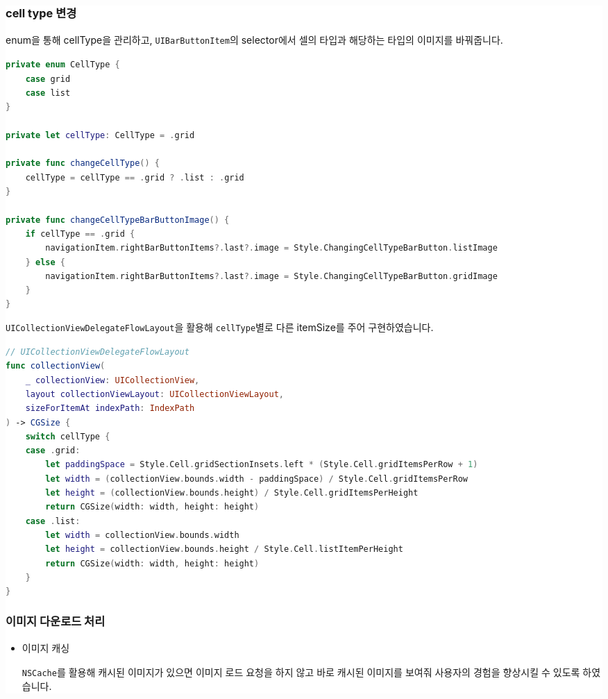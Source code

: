 ### cell type 변경

enum을 통해 cellType을 관리하고, `UIBarButtonItem`의 selector에서 셀의 타입과 해당하는 타입의 이미지를 바꿔줍니다.

```swift
private enum CellType {
    case grid
    case list
}

private let cellType: CellType = .grid

private func changeCellType() {
    cellType = cellType == .grid ? .list : .grid
}

private func changeCellTypeBarButtonImage() {
    if cellType == .grid {
        navigationItem.rightBarButtonItems?.last?.image = Style.ChangingCellTypeBarButton.listImage
    } else {
        navigationItem.rightBarButtonItems?.last?.image = Style.ChangingCellTypeBarButton.gridImage
    }
}
```

`UICollectionViewDelegateFlowLayout`을 활용해 `cellType`별로 다른 itemSize를 주어 구현하였습니다.

```swift
// UICollectionViewDelegateFlowLayout
func collectionView(
    _ collectionView: UICollectionView,
    layout collectionViewLayout: UICollectionViewLayout,
    sizeForItemAt indexPath: IndexPath
) -> CGSize {
    switch cellType {
    case .grid:
        let paddingSpace = Style.Cell.gridSectionInsets.left * (Style.Cell.gridItemsPerRow + 1)
        let width = (collectionView.bounds.width - paddingSpace) / Style.Cell.gridItemsPerRow
        let height = (collectionView.bounds.height) / Style.Cell.gridItemsPerHeight
        return CGSize(width: width, height: height)
    case .list:
        let width = collectionView.bounds.width
        let height = collectionView.bounds.height / Style.Cell.listItemPerHeight
        return CGSize(width: width, height: height)
    }
}
```

### 이미지 다운로드 처리

- 이미지 캐싱
    
    `NSCache`를 활용해 캐시된 이미지가 있으면 이미지 로드 요청을 하지 않고 바로 캐시된 이미지를 보여줘 사용자의 경험을 향상시킬 수 있도록 하였습니다.
    